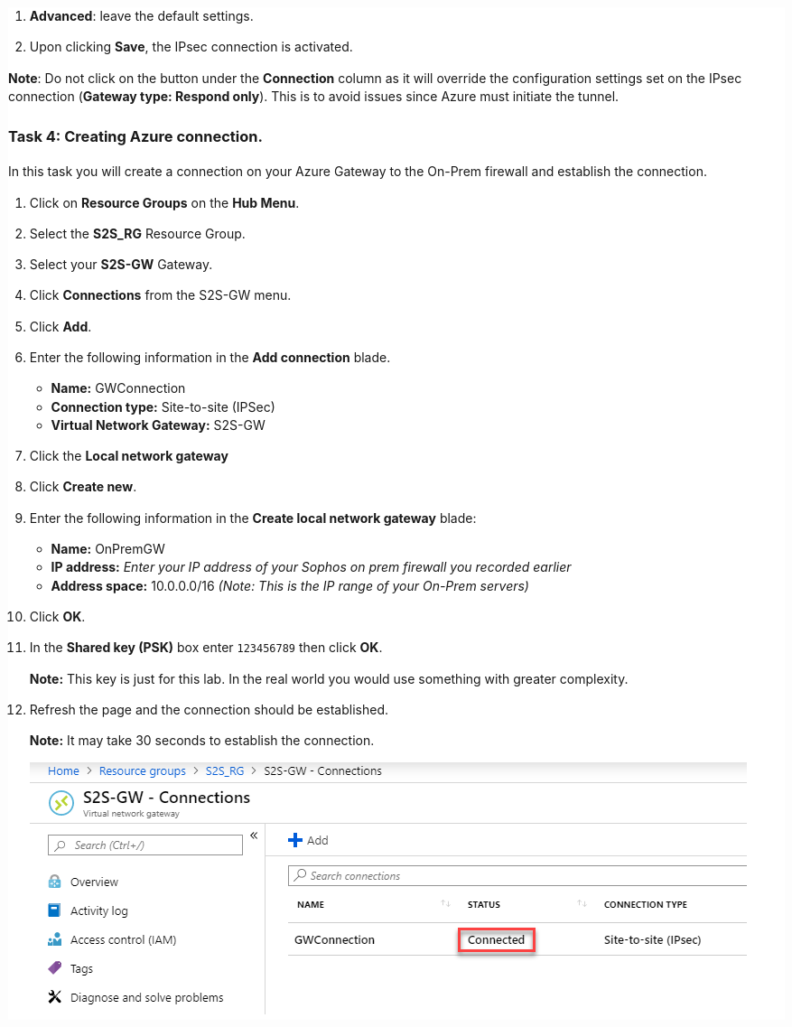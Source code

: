 1.  **Advanced**: leave the default settings.

1.  Upon clicking **Save**, the IPsec connection is activated.

**Note**: Do not click on the button under the **Connection** column as it will override the configuration settings set on the IPsec connection (**Gateway type: Respond only**). This is to avoid issues since Azure must initiate the tunnel.




### Task 4: Creating Azure connection.


In this task you will create a connection on your Azure Gateway to the On-Prem firewall and establish the connection.


1.  Click on **Resource Groups** on the **Hub Menu**.

2.  Select the **S2S_RG** Resource Group. 
 
1.  Select your **S2S-GW** Gateway. 

1.  Click **Connections** from the S2S-GW menu.

1.  Click **Add**.

1.  Enter the following information in the **Add connection** blade.

      - **Name:** GWConnection
      - **Connection type:** Site-to-site (IPSec)
      - **Virtual Network Gateway:** S2S-GW

1.  Click the **Local network gateway**

1.  Click **Create new**.

1.  Enter the following information in the **Create local network gateway** blade:

      - **Name:** OnPremGW
      - **IP address:** _Enter your IP address of your Sophos on prem firewall you recorded earlier_
      - **Address space:** 10.0.0.0/16  _(Note:  This is the IP range of your On-Prem servers)_

 
1.  Click **OK**.

2.  In the **Shared key (PSK)** box enter `123456789` then click **OK**.

    **Note:**  This key is just for this lab.  In the real world you would use something with greater complexity.


1.  Refresh the page and the connection should be established.

    **Note:**  It may take 30 seconds to establish the connection.

 
     ![Screenshot](../Media/Module-2/8a0135df-b6af-4657-b0f0-f08b9deba7a6.png)
